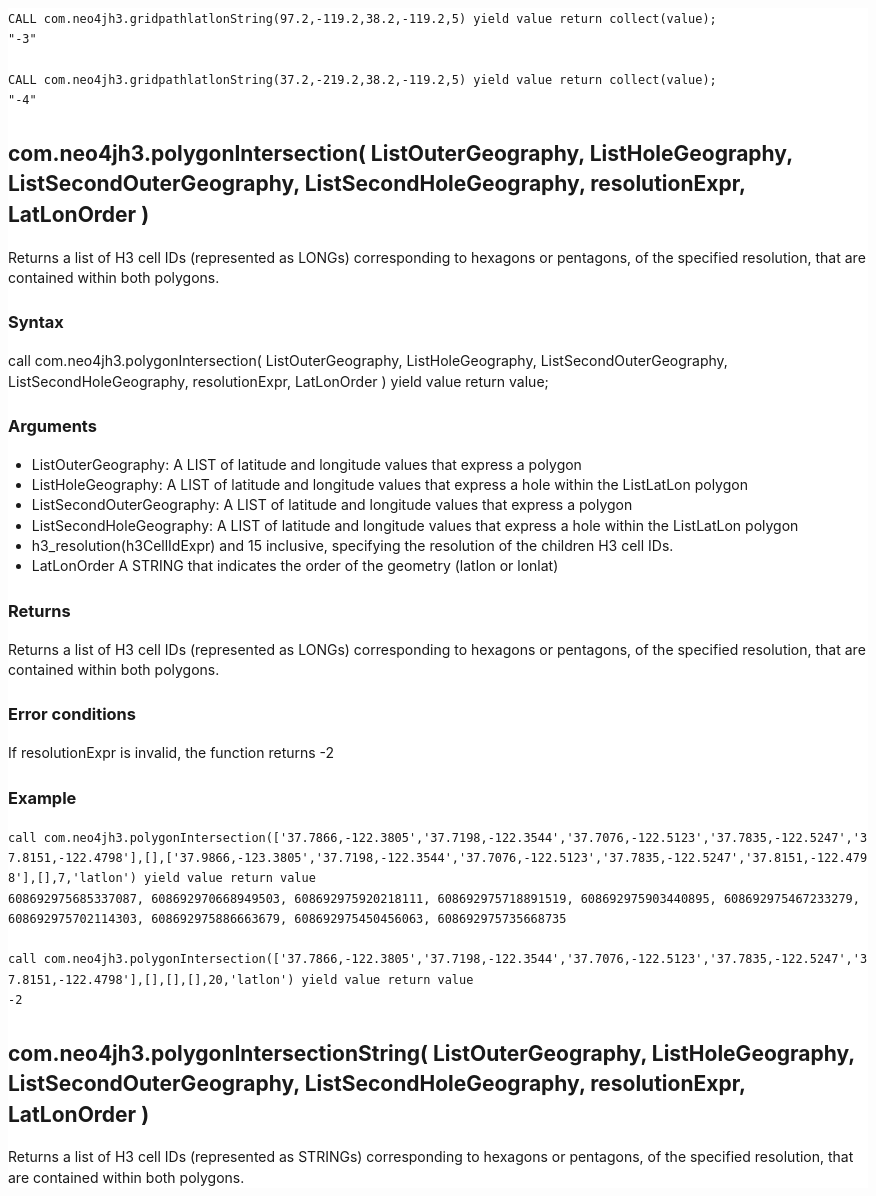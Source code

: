     CALL com.neo4jh3.gridpathlatlonString(97.2,-119.2,38.2,-119.2,5) yield value return collect(value);
    "-3"
    
    CALL com.neo4jh3.gridpathlatlonString(37.2,-219.2,38.2,-119.2,5) yield value return collect(value);
    "-4"
    
## com.neo4jh3.polygonIntersection( ListOuterGeography, ListHoleGeography, ListSecondOuterGeography, ListSecondHoleGeography, resolutionExpr, LatLonOrder )
Returns a list of H3 cell IDs (represented as LONGs) corresponding to hexagons or pentagons, of the specified resolution, that are contained within both polygons.

### Syntax
call com.neo4jh3.polygonIntersection( ListOuterGeography, ListHoleGeography, ListSecondOuterGeography, ListSecondHoleGeography, resolutionExpr, LatLonOrder ) yield value return value;

### Arguments
* ListOuterGeography: A LIST of latitude and longitude values that express a polygon
* ListHoleGeography: A LIST of latitude and longitude values that express a hole within the ListLatLon polygon
* ListSecondOuterGeography: A LIST of latitude and longitude values that express a polygon
* ListSecondHoleGeography: A LIST of latitude and longitude values that express a hole within the ListLatLon polygon
* h3_resolution(h3CellIdExpr) and 15 inclusive, specifying the resolution of the children H3 cell IDs.
* LatLonOrder A STRING that indicates the order of the geometry (latlon or lonlat)

### Returns
Returns a list of H3 cell IDs (represented as LONGs) corresponding to hexagons or pentagons, of the specified resolution, that are contained within both polygons.

### Error conditions
If resolutionExpr is invalid, the function returns -2

### Example
    call com.neo4jh3.polygonIntersection(['37.7866,-122.3805','37.7198,-122.3544','37.7076,-122.5123','37.7835,-122.5247','37.8151,-122.4798'],[],['37.9866,-123.3805','37.7198,-122.3544','37.7076,-122.5123','37.7835,-122.5247','37.8151,-122.4798'],[],7,'latlon') yield value return value 
    608692975685337087, 608692970668949503, 608692975920218111, 608692975718891519, 608692975903440895, 608692975467233279, 608692975702114303, 608692975886663679, 608692975450456063, 608692975735668735
         
    call com.neo4jh3.polygonIntersection(['37.7866,-122.3805','37.7198,-122.3544','37.7076,-122.5123','37.7835,-122.5247','37.8151,-122.4798'],[],[],[],20,'latlon') yield value return value
    -2
    
## com.neo4jh3.polygonIntersectionString( ListOuterGeography, ListHoleGeography, ListSecondOuterGeography, ListSecondHoleGeography, resolutionExpr, LatLonOrder )
Returns a list of H3 cell IDs (represented as STRINGs) corresponding to hexagons or pentagons, of the specified resolution, that are contained within both polygons.
